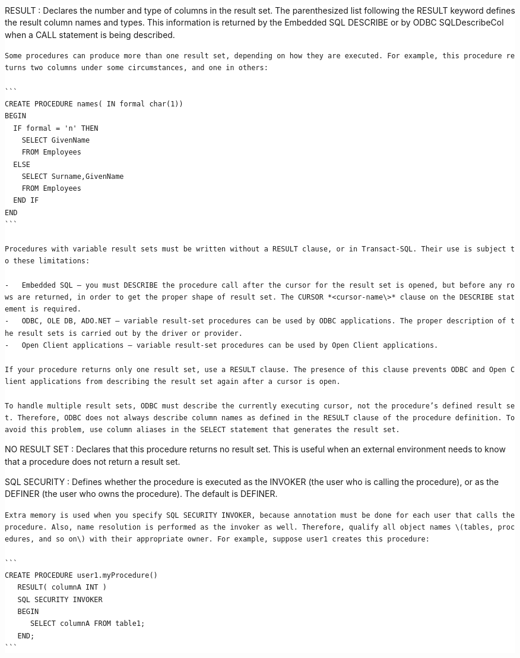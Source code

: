   RESULT
 :   Declares the number and type of columns in the result set. The parenthesized list following the RESULT keyword defines the result column names and types. This information is returned by the Embedded SQL DESCRIBE or by ODBC SQLDescribeCol when a CALL statement is being described.

    Some procedures can produce more than one result set, depending on how they are executed. For example, this procedure returns two columns under some circumstances, and one in others:

    ```
    CREATE PROCEDURE names( IN formal char(1))
    BEGIN
      IF formal = 'n' THEN
        SELECT GivenName 
        FROM Employees
      ELSE
        SELECT Surname,GivenName 
        FROM Employees
      END IF
    END
    ```

    Procedures with variable result sets must be written without a RESULT clause, or in Transact-SQL. Their use is subject to these limitations:

    -   Embedded SQL – you must DESCRIBE the procedure call after the cursor for the result set is opened, but before any rows are returned, in order to get the proper shape of result set. The CURSOR *<cursor-name\>* clause on the DESCRIBE statement is required.
    -   ODBC, OLE DB, ADO.NET – variable result-set procedures can be used by ODBC applications. The proper description of the result sets is carried out by the driver or provider.
    -   Open Client applications – variable result-set procedures can be used by Open Client applications.

    If your procedure returns only one result set, use a RESULT clause. The presence of this clause prevents ODBC and Open Client applications from describing the result set again after a cursor is open.

    To handle multiple result sets, ODBC must describe the currently executing cursor, not the procedure’s defined result set. Therefore, ODBC does not always describe column names as defined in the RESULT clause of the procedure definition. To avoid this problem, use column aliases in the SELECT statement that generates the result set.

  NO RESULT SET
 :   Declares that this procedure returns no result set. This is useful when an external environment needs to know that a procedure does not return a result set.

  SQL SECURITY
 :   Defines whether the procedure is executed as the INVOKER \(the user who is calling the procedure\), or as the DEFINER \(the user who owns the procedure\). The default is DEFINER.

    Extra memory is used when you specify SQL SECURITY INVOKER, because annotation must be done for each user that calls the procedure. Also, name resolution is performed as the invoker as well. Therefore, qualify all object names \(tables, procedures, and so on\) with their appropriate owner. For example, suppose user1 creates this procedure:

    ```
    CREATE PROCEDURE user1.myProcedure()
       RESULT( columnA INT )
       SQL SECURITY INVOKER
       BEGIN
          SELECT columnA FROM table1;
       END;
    ```
